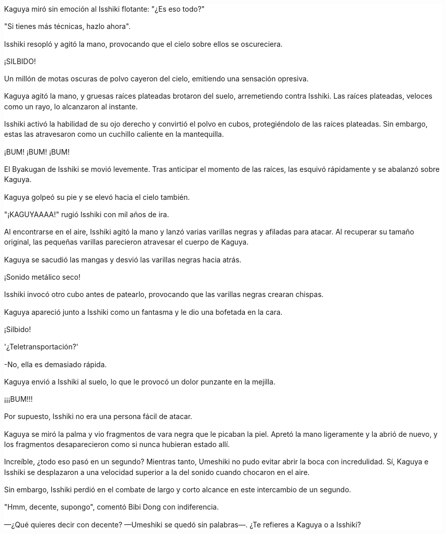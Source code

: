 Kaguya miró sin emoción al Isshiki flotante: "¿Es eso todo?"

"Si tienes más técnicas, hazlo ahora".

Isshiki resopló y agitó la mano, provocando que el cielo sobre ellos se oscureciera.

¡SILBIDO!

Un millón de motas oscuras de polvo cayeron del cielo, emitiendo una sensación opresiva.

Kaguya agitó la mano, y gruesas raíces plateadas brotaron del suelo, arremetiendo contra Isshiki. Las raíces plateadas, veloces como un rayo, lo alcanzaron al instante.

Isshiki activó la habilidad de su ojo derecho y convirtió el polvo en cubos, protegiéndolo de las raíces plateadas. Sin embargo, estas las atravesaron como un cuchillo caliente en la mantequilla.

¡BUM! ¡BUM! ¡BUM!

El Byakugan de Isshiki se movió levemente. Tras anticipar el momento de las raíces, las esquivó rápidamente y se abalanzó sobre Kaguya.

Kaguya golpeó su pie y se elevó hacia el cielo también.

"¡KAGUYAAAA!" rugió Isshiki con mil años de ira.

Al encontrarse en el aire, Isshiki agitó la mano y lanzó varias varillas negras y afiladas para atacar. Al recuperar su tamaño original, las pequeñas varillas parecieron atravesar el cuerpo de Kaguya.

Kaguya se sacudió las mangas y desvió las varillas negras hacia atrás.

¡Sonido metálico seco!

Isshiki invocó otro cubo antes de patearlo, provocando que las varillas negras crearan chispas.

Kaguya apareció junto a Isshiki como un fantasma y le dio una bofetada en la cara.

¡Silbido!

'¿Teletransportación?'

-No, ella es demasiado rápida.

Kaguya envió a Isshiki al suelo, lo que le provocó un dolor punzante en la mejilla.

¡¡¡BUM!!!

Por supuesto, Isshiki no era una persona fácil de atacar.

Kaguya se miró la palma y vio fragmentos de vara negra que le picaban la piel. Apretó la mano ligeramente y la abrió de nuevo, y los fragmentos desaparecieron como si nunca hubieran estado allí.

Increíble, ¿todo eso pasó en un segundo? Mientras tanto, Umeshiki no pudo evitar abrir la boca con incredulidad. Sí, Kaguya e Isshiki se desplazaron a una velocidad superior a la del sonido cuando chocaron en el aire.

Sin embargo, Isshiki perdió en el combate de largo y corto alcance en este intercambio de un segundo.

"Hmm, decente, supongo", comentó Bibi Dong con indiferencia.

—¿Qué quieres decir con decente? —Umeshiki se quedó sin palabras—. ¿Te refieres a Kaguya o a Isshiki?

